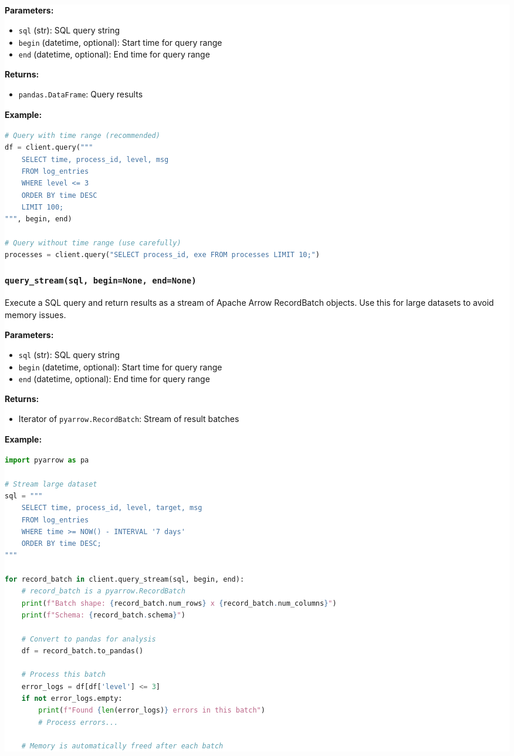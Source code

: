 **Parameters:**
- `sql` (str): SQL query string
- `begin` (datetime, optional): Start time for query range
- `end` (datetime, optional): End time for query range

**Returns:**
- `pandas.DataFrame`: Query results

**Example:**
```python
# Query with time range (recommended)
df = client.query("""
    SELECT time, process_id, level, msg
    FROM log_entries
    WHERE level <= 3
    ORDER BY time DESC
    LIMIT 100;
""", begin, end)

# Query without time range (use carefully)
processes = client.query("SELECT process_id, exe FROM processes LIMIT 10;")
```

### `query_stream(sql, begin=None, end=None)`

Execute a SQL query and return results as a stream of Apache Arrow RecordBatch objects. Use this for large datasets to avoid memory issues.

**Parameters:**
- `sql` (str): SQL query string  
- `begin` (datetime, optional): Start time for query range
- `end` (datetime, optional): End time for query range

**Returns:**
- Iterator of `pyarrow.RecordBatch`: Stream of result batches

**Example:**
```python
import pyarrow as pa

# Stream large dataset
sql = """
    SELECT time, process_id, level, target, msg
    FROM log_entries
    WHERE time >= NOW() - INTERVAL '7 days'
    ORDER BY time DESC;
"""

for record_batch in client.query_stream(sql, begin, end):
    # record_batch is a pyarrow.RecordBatch
    print(f"Batch shape: {record_batch.num_rows} x {record_batch.num_columns}")
    print(f"Schema: {record_batch.schema}")
    
    # Convert to pandas for analysis
    df = record_batch.to_pandas()
    
    # Process this batch
    error_logs = df[df['level'] <= 3]
    if not error_logs.empty:
        print(f"Found {len(error_logs)} errors in this batch")
        # Process errors...
    
    # Memory is automatically freed after each batch
```
